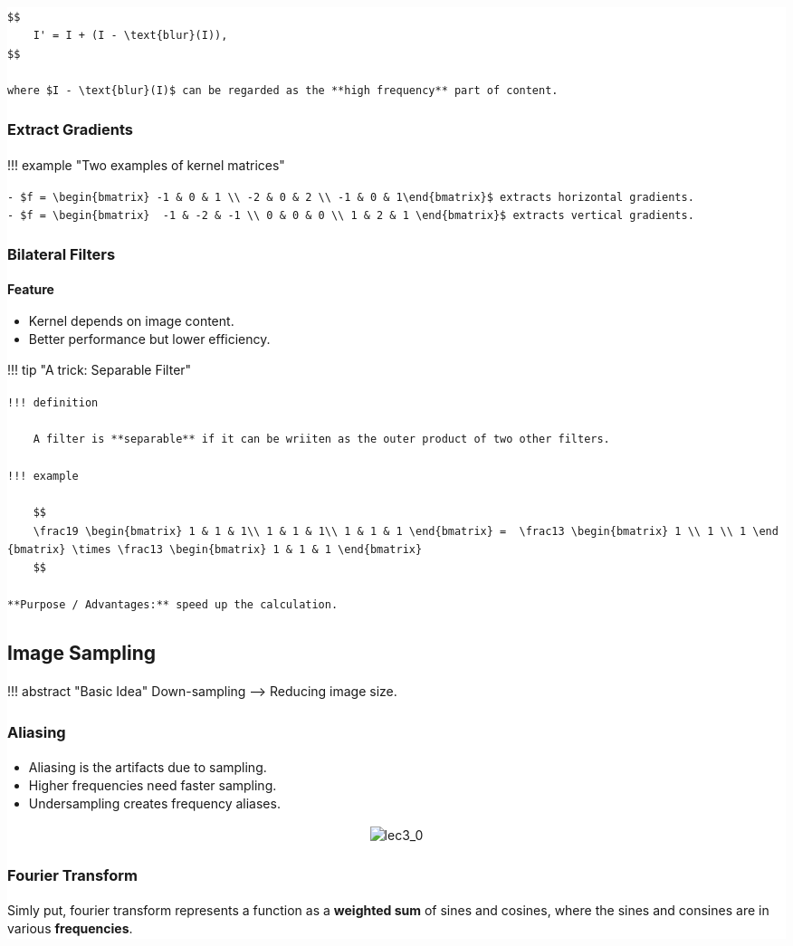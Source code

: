 	$$
		I' = I + (I - \text{blur}(I)),
	$$
	
	where $I - \text{blur}(I)$ can be regarded as the **high frequency** part of content.

### Extract Gradients


!!! example "Two examples of kernel matrices"

	- $f = \begin{bmatrix} -1 & 0 & 1 \\ -2 & 0 & 2 \\ -1 & 0 & 1\end{bmatrix}$ extracts horizontal gradients.
	- $f = \begin{bmatrix}  -1 & -2 & -1 \\ 0 & 0 & 0 \\ 1 & 2 & 1 \end{bmatrix}$ extracts vertical gradients.

### Bilateral Filters

**Feature**

- Kernel depends on image content.
- Better performance but lower efficiency.

!!! tip "A trick: Separable Filter"

	!!! definition

		A filter is **separable** if it can be wriiten as the outer product of two other filters.

	!!! example

		$$
		\frac19 \begin{bmatrix} 1 & 1 & 1\\ 1 & 1 & 1\\ 1 & 1 & 1 \end{bmatrix} =  \frac13 \begin{bmatrix} 1 \\ 1 \\ 1 \end{bmatrix} \times \frac13 \begin{bmatrix} 1 & 1 & 1 \end{bmatrix} 
		$$

	**Purpose / Advantages:** speed up the calculation.

## Image Sampling

!!! abstract "Basic Idea"
	Down-sampling --> Reducing image size.

### Aliasing

- Aliasing is the artifacts due to sampling.
- Higher frequencies need faster sampling.
- Undersampling creates frequency aliases.

<div align="center">
	<img src="../Pic/lec3_0.png" alt="lec3_0" style="width:400px"/>
</div>

### Fourier Transform

Simly put, fourier transform represents a function as a **weighted sum** of sines and cosines, where the sines and consines are in various **frequencies**.
